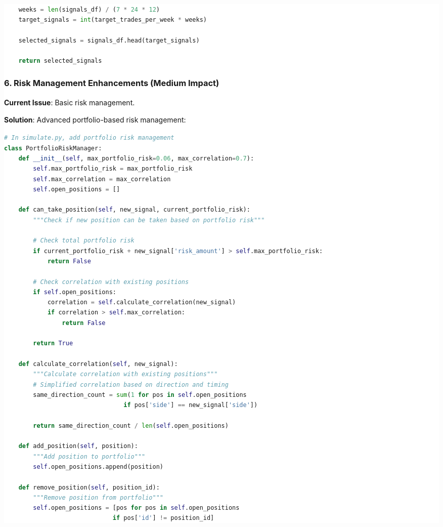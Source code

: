 ```python
    weeks = len(signals_df) / (7 * 24 * 12)
    target_signals = int(target_trades_per_week * weeks)
    
    selected_signals = signals_df.head(target_signals)
    
    return selected_signals
```

### 6. **Risk Management Enhancements** (Medium Impact)

**Current Issue**: Basic risk management.

**Solution**: Advanced portfolio-based risk management:

```python
# In simulate.py, add portfolio risk management
class PortfolioRiskManager:
    def __init__(self, max_portfolio_risk=0.06, max_correlation=0.7):
        self.max_portfolio_risk = max_portfolio_risk
        self.max_correlation = max_correlation
        self.open_positions = []
    
    def can_take_position(self, new_signal, current_portfolio_risk):
        """Check if new position can be taken based on portfolio risk"""
        
        # Check total portfolio risk
        if current_portfolio_risk + new_signal['risk_amount'] > self.max_portfolio_risk:
            return False
        
        # Check correlation with existing positions
        if self.open_positions:
            correlation = self.calculate_correlation(new_signal)
            if correlation > self.max_correlation:
                return False
        
        return True
    
    def calculate_correlation(self, new_signal):
        """Calculate correlation with existing positions"""
        # Simplified correlation based on direction and timing
        same_direction_count = sum(1 for pos in self.open_positions 
                                 if pos['side'] == new_signal['side'])
        
        return same_direction_count / len(self.open_positions)
    
    def add_position(self, position):
        """Add position to portfolio"""
        self.open_positions.append(position)
    
    def remove_position(self, position_id):
        """Remove position from portfolio"""
        self.open_positions = [pos for pos in self.open_positions 
                              if pos['id'] != position_id]
```

